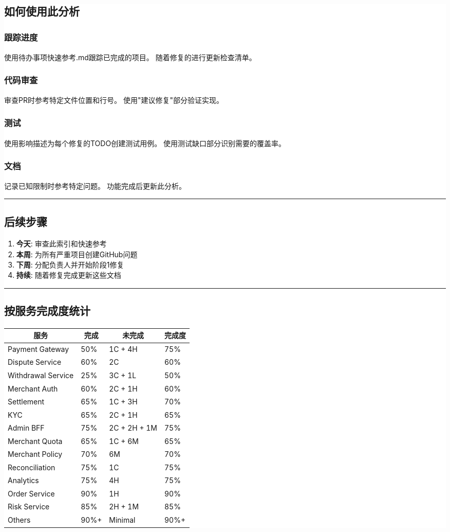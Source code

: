 
## 如何使用此分析

### 跟踪进度
使用待办事项快速参考.md跟踪已完成的项目。
随着修复的进行更新检查清单。

### 代码审查
审查PR时参考特定文件位置和行号。
使用"建议修复"部分验证实现。

### 测试
使用影响描述为每个修复的TODO创建测试用例。
使用测试缺口部分识别需要的覆盖率。

### 文档
记录已知限制时参考特定问题。
功能完成后更新此分析。

---

## 后续步骤

1. **今天**: 审查此索引和快速参考
2. **本周**: 为所有严重项目创建GitHub问题
3. **下周**: 分配负责人并开始阶段1修复
4. **持续**: 随着修复完成更新这些文档

---

## 按服务完成度统计

| 服务 | 完成 | 未完成 | 完成度 |
|------|------|--------|--------|
| Payment Gateway | 50% | 1C + 4H | 75% |
| Dispute Service | 60% | 2C | 60% |
| Withdrawal Service | 25% | 3C + 1L | 50% |
| Merchant Auth | 60% | 2C + 1H | 60% |
| Settlement | 65% | 1C + 3H | 70% |
| KYC | 65% | 2C + 1H | 65% |
| Admin BFF | 75% | 2C + 2H + 1M | 75% |
| Merchant Quota | 65% | 1C + 6M | 65% |
| Merchant Policy | 70% | 6M | 70% |
| Reconciliation | 75% | 1C | 75% |
| Analytics | 75% | 4H | 75% |
| Order Service | 90% | 1H | 90% |
| Risk Service | 85% | 2H + 1M | 85% |
| Others | 90%+ | Minimal | 90%+ |
